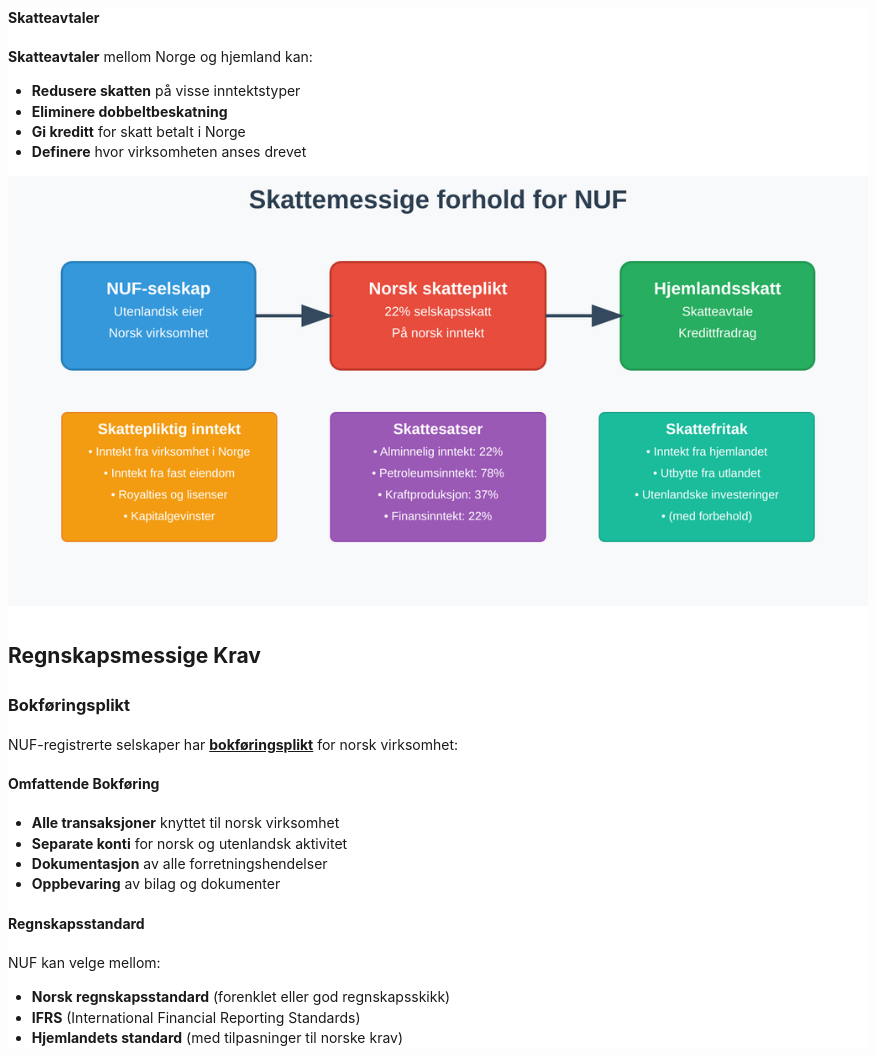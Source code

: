 #### Skatteavtaler
**Skatteavtaler** mellom Norge og hjemland kan:

* **Redusere skatten** på visse inntektstyper
* **Eliminere dobbeltbeskatning** 
* **Gi kreditt** for skatt betalt i Norge
* **Definere** hvor virksomheten anses drevet

![Skattemessige forhold for NUF](nuf-skatt.svg)

## Regnskapsmessige Krav

### Bokføringsplikt

NUF-registrerte selskaper har **[bokføringsplikt](/blogs/regnskap/hva-er-bokforingsplikt "Hva er Bokføringsplikt i Norge?")** for norsk virksomhet:

#### Omfattende Bokføring
* **Alle transaksjoner** knyttet til norsk virksomhet
* **Separate konti** for norsk og utenlandsk aktivitet
* **Dokumentasjon** av alle forretningshendelser
* **Oppbevaring** av bilag og dokumenter

#### Regnskapsstandard
NUF kan velge mellom:

* **Norsk regnskapsstandard** (forenklet eller god regnskapsskikk)
* **IFRS** (International Financial Reporting Standards)
* **Hjemlandets standard** (med tilpasninger til norske krav)
